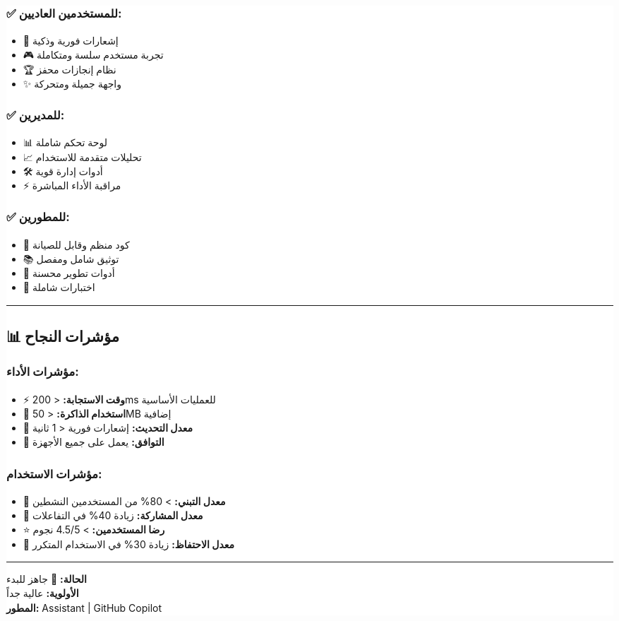 ### ✅ للمستخدمين العاديين:
- 🔔 إشعارات فورية وذكية
- 🎮 تجربة مستخدم سلسة ومتكاملة
- 🏆 نظام إنجازات محفز
- ✨ واجهة جميلة ومتحركة

### ✅ للمديرين:
- 📊 لوحة تحكم شاملة
- 📈 تحليلات متقدمة للاستخدام
- 🛠️ أدوات إدارة قوية
- ⚡ مراقبة الأداء المباشرة

### ✅ للمطورين:
- 🧩 كود منظم وقابل للصيانة
- 📚 توثيق شامل ومفصل
- 🔧 أدوات تطوير محسنة
- 🧪 اختبارات شاملة

---

## 📊 مؤشرات النجاح

### مؤشرات الأداء:
- ⚡ **وقت الاستجابة:** < 200ms للعمليات الأساسية
- 💾 **استخدام الذاكرة:** < 50MB إضافية
- 🔄 **معدل التحديث:** إشعارات فورية < 1 ثانية
- 📱 **التوافق:** يعمل على جميع الأجهزة

### مؤشرات الاستخدام:
- 👥 **معدل التبني:** > 80% من المستخدمين النشطين
- 🎯 **معدل المشاركة:** زيادة 40% في التفاعلات
- ⭐ **رضا المستخدمين:** > 4.5/5 نجوم
- 🔄 **معدل الاحتفاظ:** زيادة 30% في الاستخدام المتكرر

---

**الحالة:** 🚀 جاهز للبدء  
**الأولوية:** عالية جداً  
**المطور:** Assistant | GitHub Copilot
